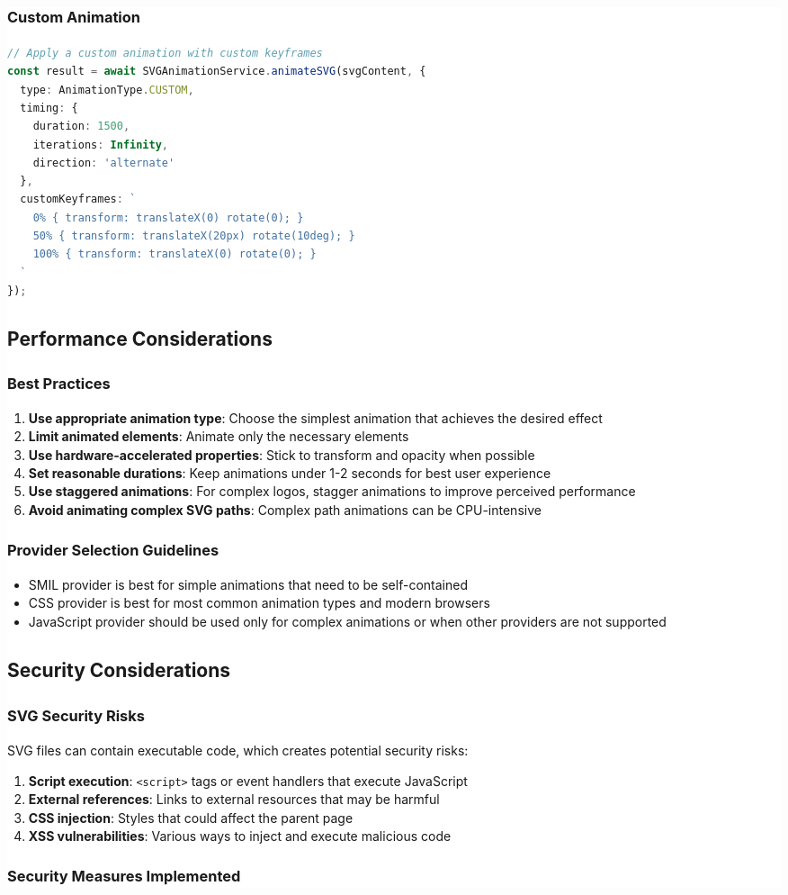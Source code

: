 ### Custom Animation

```typescript
// Apply a custom animation with custom keyframes
const result = await SVGAnimationService.animateSVG(svgContent, {
  type: AnimationType.CUSTOM,
  timing: {
    duration: 1500,
    iterations: Infinity,
    direction: 'alternate'
  },
  customKeyframes: `
    0% { transform: translateX(0) rotate(0); }
    50% { transform: translateX(20px) rotate(10deg); }
    100% { transform: translateX(0) rotate(0); }
  `
});
```

## Performance Considerations

### Best Practices

1. **Use appropriate animation type**: Choose the simplest animation that achieves the desired effect
2. **Limit animated elements**: Animate only the necessary elements
3. **Use hardware-accelerated properties**: Stick to transform and opacity when possible
4. **Set reasonable durations**: Keep animations under 1-2 seconds for best user experience
5. **Use staggered animations**: For complex logos, stagger animations to improve perceived performance
6. **Avoid animating complex SVG paths**: Complex path animations can be CPU-intensive

### Provider Selection Guidelines

- SMIL provider is best for simple animations that need to be self-contained
- CSS provider is best for most common animation types and modern browsers
- JavaScript provider should be used only for complex animations or when other providers are not supported

## Security Considerations

### SVG Security Risks

SVG files can contain executable code, which creates potential security risks:

1. **Script execution**: `<script>` tags or event handlers that execute JavaScript
2. **External references**: Links to external resources that may be harmful
3. **CSS injection**: Styles that could affect the parent page
4. **XSS vulnerabilities**: Various ways to inject and execute malicious code

### Security Measures Implemented
